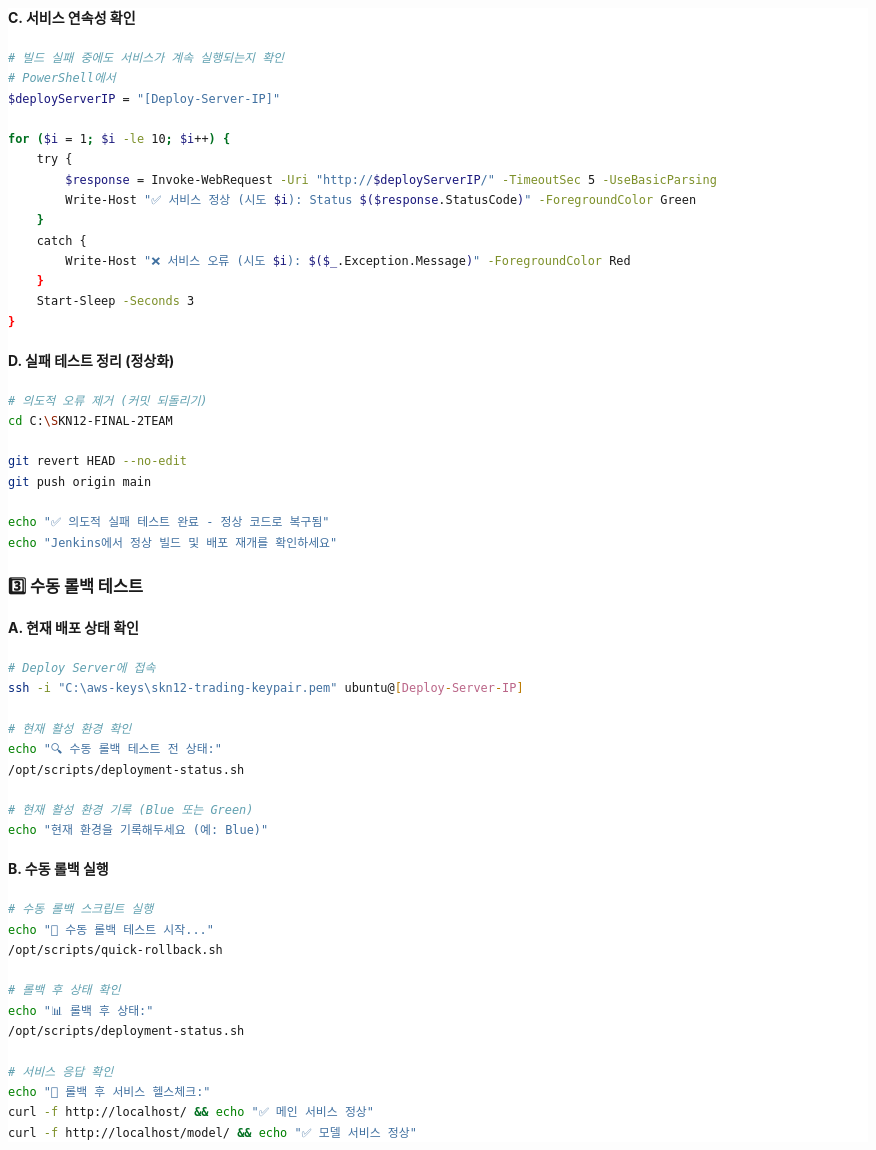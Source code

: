 #### C. 서비스 연속성 확인
```bash
# 빌드 실패 중에도 서비스가 계속 실행되는지 확인
# PowerShell에서
$deployServerIP = "[Deploy-Server-IP]"

for ($i = 1; $i -le 10; $i++) {
    try {
        $response = Invoke-WebRequest -Uri "http://$deployServerIP/" -TimeoutSec 5 -UseBasicParsing
        Write-Host "✅ 서비스 정상 (시도 $i): Status $($response.StatusCode)" -ForegroundColor Green
    }
    catch {
        Write-Host "❌ 서비스 오류 (시도 $i): $($_.Exception.Message)" -ForegroundColor Red
    }
    Start-Sleep -Seconds 3
}
```

#### D. 실패 테스트 정리 (정상화)
```bash
# 의도적 오류 제거 (커밋 되돌리기)
cd C:\SKN12-FINAL-2TEAM

git revert HEAD --no-edit
git push origin main

echo "✅ 의도적 실패 테스트 완료 - 정상 코드로 복구됨"
echo "Jenkins에서 정상 빌드 및 배포 재개를 확인하세요"
```

### 3️⃣ 수동 롤백 테스트

#### A. 현재 배포 상태 확인
```bash
# Deploy Server에 접속
ssh -i "C:\aws-keys\skn12-trading-keypair.pem" ubuntu@[Deploy-Server-IP]

# 현재 활성 환경 확인
echo "🔍 수동 롤백 테스트 전 상태:"
/opt/scripts/deployment-status.sh

# 현재 활성 환경 기록 (Blue 또는 Green)
echo "현재 환경을 기록해두세요 (예: Blue)"
```

#### B. 수동 롤백 실행
```bash
# 수동 롤백 스크립트 실행
echo "🔄 수동 롤백 테스트 시작..."
/opt/scripts/quick-rollback.sh

# 롤백 후 상태 확인
echo "📊 롤백 후 상태:"
/opt/scripts/deployment-status.sh

# 서비스 응답 확인
echo "🏥 롤백 후 서비스 헬스체크:"
curl -f http://localhost/ && echo "✅ 메인 서비스 정상"
curl -f http://localhost/model/ && echo "✅ 모델 서비스 정상"
```
